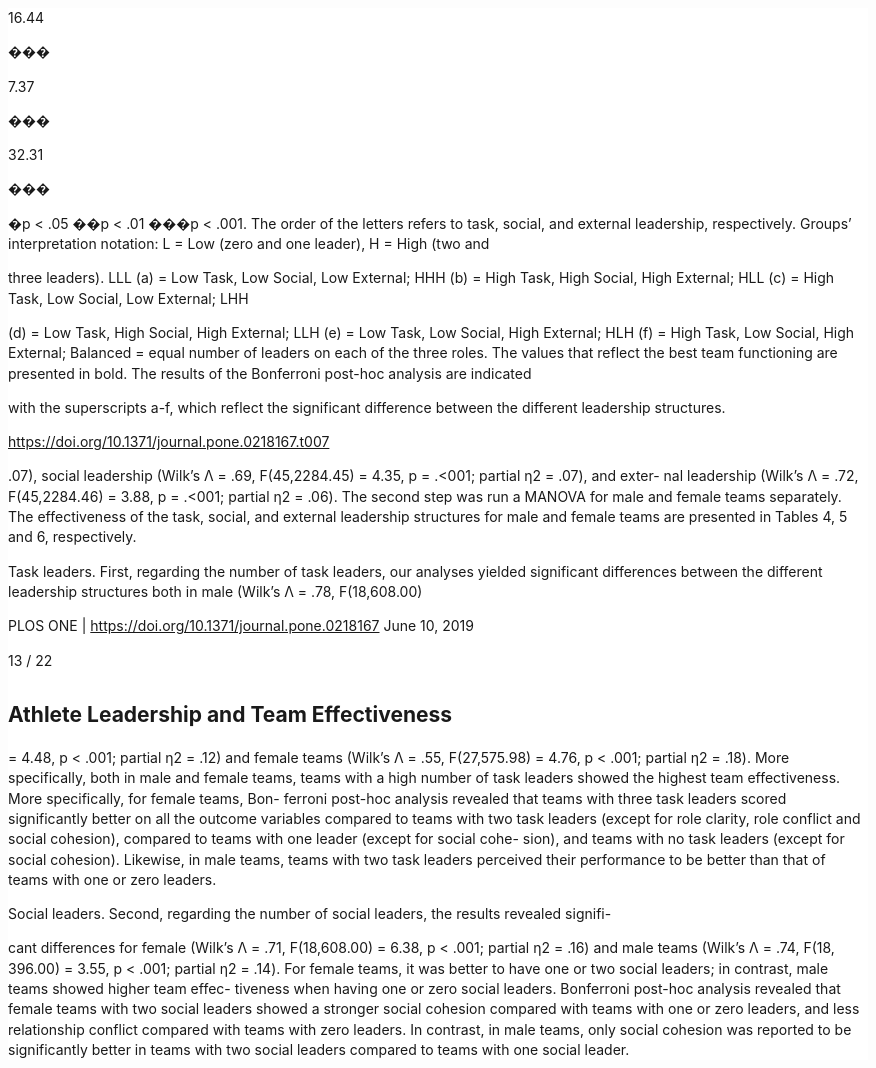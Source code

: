 16.44

���

7.37

���

32.31

���

�p < .05 ��p < .01 ���p < .001. The order of the letters refers to task, social, and external leadership, respectively. Groups’ interpretation notation: L = Low (zero and one leader), H = High (two and

three leaders). LLL (a) = Low Task, Low Social, Low External; HHH (b) = High Task, High Social, High External; HLL (c) = High Task, Low Social, Low External; LHH

(d) = Low Task, High Social, High External; LLH (e) = Low Task, Low Social, High External; HLH (f) = High Task, Low Social, High External; Balanced = equal number of leaders on each of the three roles. The values that reflect the best team functioning are presented in bold. The results of the Bonferroni post-hoc analysis are indicated

with the superscripts a-f, which reflect the significant difference between the different leadership structures.

https://doi.org/10.1371/journal.pone.0218167.t007

.07), social leadership (Wilk’s Λ = .69, F(45,2284.45) = 4.35, p = .<001; partial η2 = .07), and exter- nal leadership (Wilk’s Λ = .72, F(45,2284.46) = 3.88, p = .<001; partial η2 = .06). The second step was run a MANOVA for male and female teams separately. The effectiveness of the task, social, and external leadership structures for male and female teams are presented in Tables 4, 5 and 6, respectively.

Task leaders. First, regarding the number of task leaders, our analyses yielded significant differences between the different leadership structures both in male (Wilk’s Λ = .78, F(18,608.00)

PLOS ONE | https://doi.org/10.1371/journal.pone.0218167 June 10, 2019

13 / 22

## Athlete Leadership and Team Effectiveness

= 4.48, p < .001; partial η2 = .12) and female teams (Wilk’s Λ = .55, F(27,575.98) = 4.76, p < .001; partial η2 = .18). More specifically, both in male and female teams, teams with a high number of task leaders showed the highest team effectiveness. More specifically, for female teams, Bon- ferroni post-hoc analysis revealed that teams with three task leaders scored significantly better on all the outcome variables compared to teams with two task leaders (except for role clarity, role conflict and social cohesion), compared to teams with one leader (except for social cohe- sion), and teams with no task leaders (except for social cohesion). Likewise, in male teams, teams with two task leaders perceived their performance to be better than that of teams with one or zero leaders.

Social leaders. Second, regarding the number of social leaders, the results revealed signifi-

cant differences for female (Wilk’s Λ = .71, F(18,608.00) = 6.38, p < .001; partial η2 = .16) and male teams (Wilk’s Λ = .74, F(18, 396.00) = 3.55, p < .001; partial η2 = .14). For female teams, it was better to have one or two social leaders; in contrast, male teams showed higher team effec- tiveness when having one or zero social leaders. Bonferroni post-hoc analysis revealed that female teams with two social leaders showed a stronger social cohesion compared with teams with one or zero leaders, and less relationship conflict compared with teams with zero leaders. In contrast, in male teams, only social cohesion was reported to be significantly better in teams with two social leaders compared to teams with one social leader.
